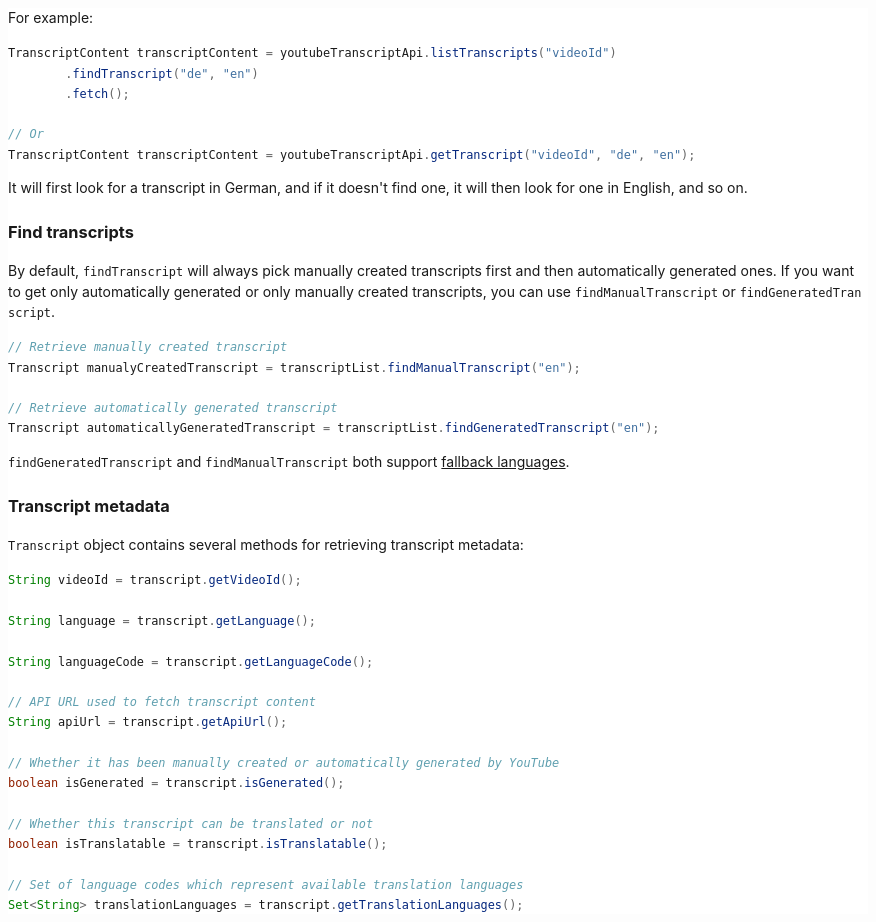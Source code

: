 For example:

```java
TranscriptContent transcriptContent = youtubeTranscriptApi.listTranscripts("videoId")
        .findTranscript("de", "en")
        .fetch();

// Or
TranscriptContent transcriptContent = youtubeTranscriptApi.getTranscript("videoId", "de", "en");
```

It will first look for a transcript in German, and if it doesn't find one, it will then look for one in English, and so
on.

### Find transcripts

By default, `findTranscript` will always pick manually created transcripts first and then automatically generated ones.
If you want to get only automatically generated or only manually created transcripts, you can use `findManualTranscript`
or `findGeneratedTranscript`.

```java
// Retrieve manually created transcript
Transcript manualyCreatedTranscript = transcriptList.findManualTranscript("en");

// Retrieve automatically generated transcript
Transcript automaticallyGeneratedTranscript = transcriptList.findGeneratedTranscript("en");
```

`findGeneratedTranscript` and `findManualTranscript` both
support [fallback languages](#use-fallback-language).

### Transcript metadata

`Transcript` object contains several methods for retrieving transcript metadata:

```java
String videoId = transcript.getVideoId();

String language = transcript.getLanguage();

String languageCode = transcript.getLanguageCode();

// API URL used to fetch transcript content
String apiUrl = transcript.getApiUrl();

// Whether it has been manually created or automatically generated by YouTube
boolean isGenerated = transcript.isGenerated();

// Whether this transcript can be translated or not
boolean isTranslatable = transcript.isTranslatable();

// Set of language codes which represent available translation languages
Set<String> translationLanguages = transcript.getTranslationLanguages();
```
